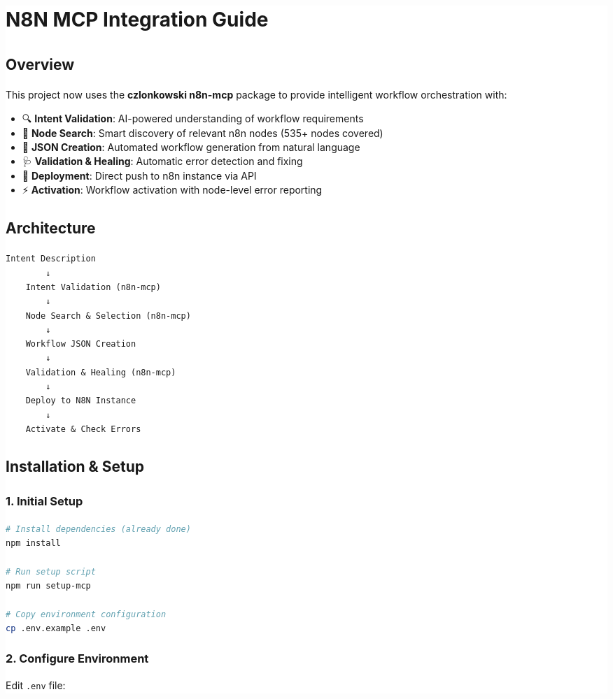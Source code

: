 # N8N MCP Integration Guide

## Overview

This project now uses the **czlonkowski n8n-mcp** package to provide intelligent workflow orchestration with:

- 🔍 **Intent Validation**: AI-powered understanding of workflow requirements
- 🎯 **Node Search**: Smart discovery of relevant n8n nodes (535+ nodes covered)
- 🔨 **JSON Creation**: Automated workflow generation from natural language
- 🩺 **Validation & Healing**: Automatic error detection and fixing
- 🚀 **Deployment**: Direct push to n8n instance via API
- ⚡ **Activation**: Workflow activation with node-level error reporting

## Architecture

```
Intent Description
        ↓
    Intent Validation (n8n-mcp)
        ↓
    Node Search & Selection (n8n-mcp)
        ↓
    Workflow JSON Creation
        ↓
    Validation & Healing (n8n-mcp)
        ↓
    Deploy to N8N Instance
        ↓
    Activate & Check Errors
```

## Installation & Setup

### 1. Initial Setup

```bash
# Install dependencies (already done)
npm install

# Run setup script
npm run setup-mcp

# Copy environment configuration
cp .env.example .env
```

### 2. Configure Environment

Edit `.env` file:
